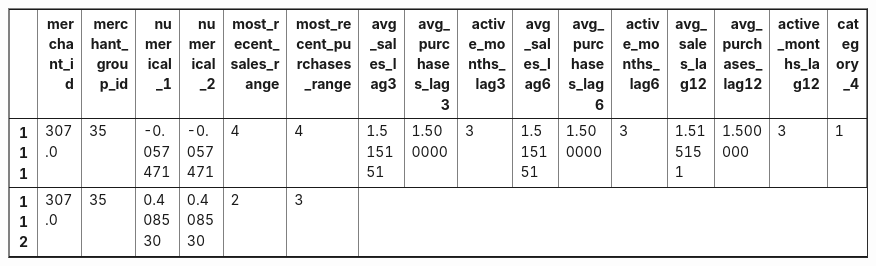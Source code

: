 <div class="scroll_box">
<style scoped>
    .dataframe tbody tr th:only-of-type {
        vertical-align: middle;
    }

    .dataframe tbody tr th {
        vertical-align: top;
    }

    .dataframe thead th {
        text-align: right;
    }
</style>
<table border="1" class="dataframe">
  <thead>
    <tr style="text-align: right;">
      <th></th>
      <th>merchant_id</th>
      <th>merchant_group_id</th>
      <th>numerical_1</th>
      <th>numerical_2</th>
      <th>most_recent_sales_range</th>
      <th>most_recent_purchases_range</th>
      <th>avg_sales_lag3</th>
      <th>avg_purchases_lag3</th>
      <th>active_months_lag3</th>
      <th>avg_sales_lag6</th>
      <th>avg_purchases_lag6</th>
      <th>active_months_lag6</th>
      <th>avg_sales_lag12</th>
      <th>avg_purchases_lag12</th>
      <th>active_months_lag12</th>
      <th>category_4</th>
    </tr>
  </thead>
  <tbody>
    <tr>
      <th>111</th>
      <td>307.0</td>
      <td>35</td>
      <td>-0.057471</td>
      <td>-0.057471</td>
      <td>4</td>
      <td>4</td>
      <td>1.515151</td>
      <td>1.500000</td>
      <td>3</td>
      <td>1.515151</td>
      <td>1.500000</td>
      <td>3</td>
      <td>1.515151</td>
      <td>1.500000</td>
      <td>3</td>
      <td>1</td>
    </tr>
    <tr>
      <th>112</th>
      <td>307.0</td>
      <td>35</td>
      <td>0.408530</td>
      <td>0.408530</td>
      <td>2</td>
      <td>3</td>